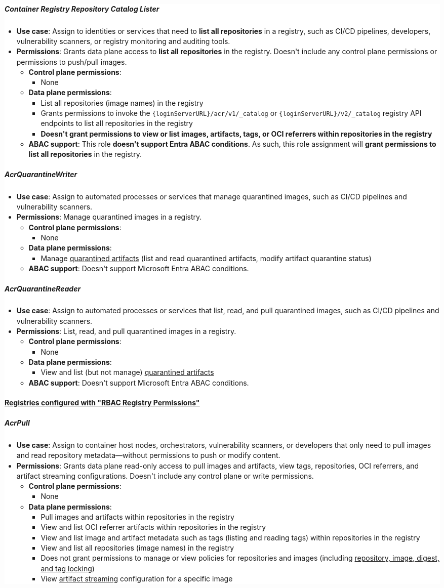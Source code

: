##### Container Registry Repository Catalog Lister
  - **Use case**: Assign to identities or services that need to **list all repositories** in a registry, such as CI/CD pipelines, developers, vulnerability scanners, or registry monitoring and auditing tools.
  - **Permissions**: Grants data plane access to **list all repositories** in the registry. Doesn't include any control plane permissions or permissions to push/pull images.
    - **Control plane permissions**:
      - None
    - **Data plane permissions**:
      - List all repositories (image names) in the registry
      - Grants permissions to invoke the `{loginServerURL}/acr/v1/_catalog` or `{loginServerURL}/v2/_catalog` registry API endpoints to list all repositories in the registry
      - **Doesn't grant permissions to view or list images, artifacts, tags, or OCI referrers within repositories in the registry**
    - **ABAC support**: This role **doesn't support Entra ABAC conditions**. As such, this role assignment will **grant permissions to list all repositories** in the registry.

##### AcrQuarantineWriter
- **Use case**: Assign to automated processes or services that manage quarantined images, such as CI/CD pipelines and vulnerability scanners.
- **Permissions**: Manage quarantined images in a registry.
  - **Control plane permissions**:
    - None
  - **Data plane permissions**:
    - Manage [quarantined artifacts](https://github.com/Azure/acr/blob/main/docs/preview/quarantine/readme.md) (list and read quarantined artifacts, modify artifact quarantine status)
  - **ABAC support**: Doesn't support Microsoft Entra ABAC conditions.

##### AcrQuarantineReader
- **Use case**: Assign to automated processes or services that list, read, and pull quarantined images, such as CI/CD pipelines and vulnerability scanners.
- **Permissions**: List, read, and pull quarantined images in a registry.
  - **Control plane permissions**:
    - None
  - **Data plane permissions**:
    - View and list (but not manage) [quarantined artifacts](https://github.com/Azure/acr/blob/main/docs/preview/quarantine/readme.md)
  - **ABAC support**: Doesn't support Microsoft Entra ABAC conditions.

#### [Registries configured with "RBAC Registry Permissions"](#tab/registries-configured-with-rbac-registry-permissions)

##### AcrPull
- **Use case**: Assign to container host nodes, orchestrators, vulnerability scanners, or developers that only need to pull images and read repository metadata—without permissions to push or modify content.
- **Permissions**: Grants data plane read-only access to pull images and artifacts, view tags, repositories, OCI referrers, and artifact streaming configurations. Doesn't include any control plane or write permissions.
  - **Control plane permissions**:
    - None
  - **Data plane permissions**:
    - Pull images and artifacts within repositories in the registry
    - View and list OCI referrer artifacts within repositories in the registry
    - View and list image and artifact metadata such as tags (listing and reading tags) within repositories in the registry
    - View and list all repositories (image names) in the registry
    - Does not grant permissions to manage or view policies for repositories and images (including [repository, image, digest, and tag locking](container-registry-image-lock.md))
    - View [artifact streaming](container-registry-artifact-streaming.md) configuration for a specific image